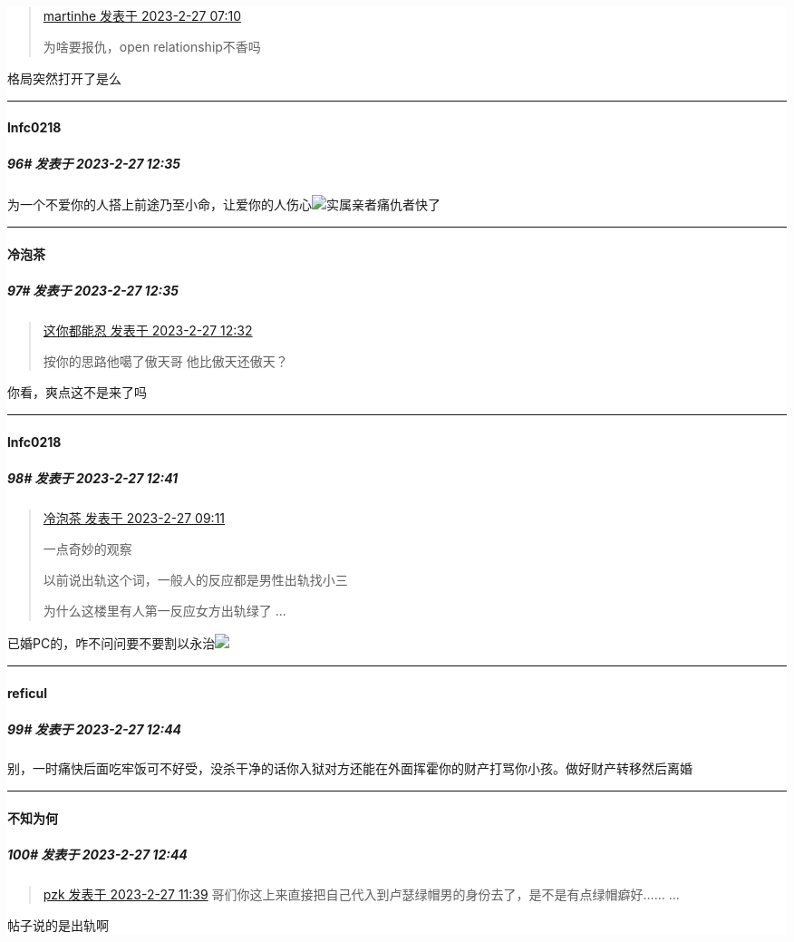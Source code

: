 <blockquote><a href="httphttps://bbs.saraba1st.com/2b/forum.php?mod=redirect&amp;goto=findpost&amp;pid=59898475&amp;ptid=2121501" target="_blank">martinhe 发表于 2023-2-27 07:10</a>

为啥要报仇，open relationship不香吗</blockquote>
格局突然打开了是么


*****

####  lnfc0218  
##### 96#       发表于 2023-2-27 12:35

为一个不爱你的人搭上前途乃至小命，让爱你的人伤心<img src="https://static.saraba1st.com/image/smiley/face2017/037.png" referrerpolicy="no-referrer">实属亲者痛仇者快了

*****

####  冷泡茶  
##### 97#       发表于 2023-2-27 12:35

<blockquote><a href="httphttps://bbs.saraba1st.com/2b/forum.php?mod=redirect&amp;goto=findpost&amp;pid=59901629&amp;ptid=2121501" target="_blank">这你都能忍 发表于 2023-2-27 12:32</a>

按你的思路他噶了傲天哥 他比傲天还傲天？</blockquote>
你看，爽点这不是来了吗

*****

####  lnfc0218  
##### 98#       发表于 2023-2-27 12:41

<blockquote><a href="httphttps://bbs.saraba1st.com/2b/forum.php?mod=redirect&amp;goto=findpost&amp;pid=59899083&amp;ptid=2121501" target="_blank">冷泡茶 发表于 2023-2-27 09:11</a>

一点奇妙的观察

以前说出轨这个词，一般人的反应都是男性出轨找小三

为什么这楼里有人第一反应女方出轨绿了 ...</blockquote>
已婚PC的，咋不问问要不要割以永治<img src="https://static.saraba1st.com/image/smiley/face2017/067.png" referrerpolicy="no-referrer">


*****

####  reficul  
##### 99#       发表于 2023-2-27 12:44

别，一时痛快后面吃牢饭可不好受，没杀干净的话你入狱对方还能在外面挥霍你的财产打骂你小孩。做好财产转移然后离婚

*****

####  不知为何  
##### 100#       发表于 2023-2-27 12:44

<blockquote><a href="httphttps://bbs.saraba1st.com/2b/forum.php?mod=redirect&amp;goto=findpost&amp;pid=59900998&amp;ptid=2121501" target="_blank">pzk 发表于 2023-2-27 11:39</a>
哥们你这上来直接把自己代入到卢瑟绿帽男的身份去了，是不是有点绿帽癖好…… ...</blockquote>
帖子说的是出轨啊
